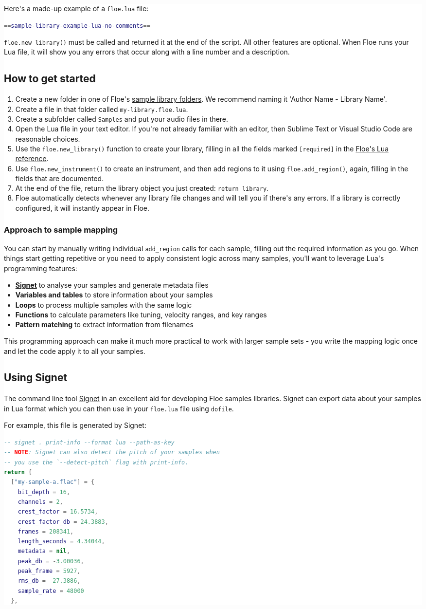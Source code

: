 Here's a made-up example of a `floe.lua` file:
```lua
==sample-library-example-lua-no-comments==
```

`floe.new_library()` must be called and returned it at the end of the script. All other features are optional. When Floe runs your Lua file, it will show you any errors that occur along with a line number and a description.

## How to get started

1. Create a new folder in one of Floe's [sample library folders](../usage/sample-libraries.md). We recommend naming it 'Author Name - Library Name'.
1. Create a file in that folder called `my-library.floe.lua`.
1. Create a subfolder called `Samples` and put your audio files in there.
1. Open the Lua file in your text editor. If you're not already familiar with an editor, then Sublime Text or Visual Studio Code are reasonable choices.
1. Use the `floe.new_library()` function to create your library, filling in all the fields marked `[required]` in the [Floe's Lua reference](library-lua-scripts.md).
1. Use `floe.new_instrument()` to create an instrument, and then add regions to it using `floe.add_region()`, again, filling in the fields that are documented.
1. At the end of the file, return the library object you just created: `return library`.
1. Floe automatically detects whenever any library file changes and will tell you if there's any errors. If a library is correctly configured, it will instantly appear in Floe.

### Approach to sample mapping
You can start by manually writing individual `add_region` calls for each sample, filling out the required information as you go. When things start getting repetitive or you need to apply consistent logic across many samples, you'll want to leverage Lua's programming features:

- **[Signet](https://github.com/SamWindell/Signet)** to analyse your samples and generate metadata files
- **Variables and tables** to store information about your samples
- **Loops** to process multiple samples with the same logic
- **Functions** to calculate parameters like tuning, velocity ranges, and key ranges
- **Pattern matching** to extract information from filenames

This programming approach can make it much more practical to work with larger sample sets - you write the mapping logic once and let the code apply it to all your samples.


## Using Signet
The command line tool [Signet](https://github.com/SamWindell/Signet) in an excellent aid for developing Floe samples libraries. Signet can export data about your samples in Lua format which you can then use in your `floe.lua` file using `dofile`.

For example, this file is generated by Signet:
```lua
-- signet . print-info --format lua --path-as-key 
-- NOTE: Signet can also detect the pitch of your samples when 
-- you use the `--detect-pitch` flag with print-info.
return {
  ["my-sample-a.flac"] = {
    bit_depth = 16,
    channels = 2,
    crest_factor = 16.5734,
    crest_factor_db = 24.3883,
    frames = 208341,
    length_seconds = 4.34044,
    metadata = nil,
    peak_db = -3.00036,
    peak_frame = 5927,
    rms_db = -27.3886,
    sample_rate = 48000
  },
```